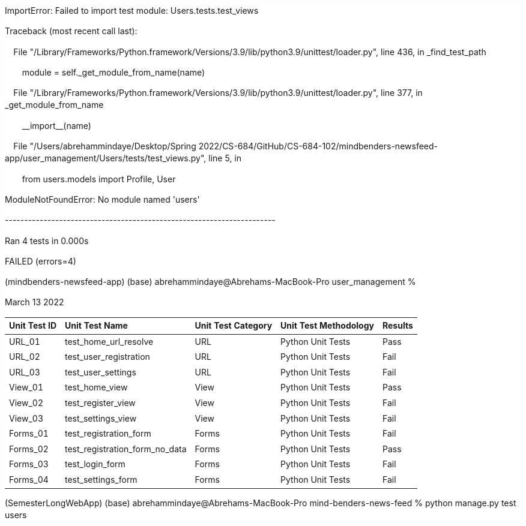 ImportError: Failed to import test module: Users.tests.test\_views

Traceback (most recent call last):

`  `File "/Library/Frameworks/Python.framework/Versions/3.9/lib/python3.9/unittest/loader.py", line 436, in \_find\_test\_path

`    `module = self.\_get\_module\_from\_name(name)

`  `File "/Library/Frameworks/Python.framework/Versions/3.9/lib/python3.9/unittest/loader.py", line 377, in \_get\_module\_from\_name

`    `\_\_import\_\_(name)

`  `File "/Users/abrehammindaye/Desktop/Spring 2022/CS-684/GitHub/CS-684-102/mindbenders-newsfeed-app/user\_management/Users/tests/test\_views.py", line 5, in <module>

`    `from users.models import Profile, User

ModuleNotFoundError: No module named 'users'


\----------------------------------------------------------------------

Ran 4 tests in 0.000s

FAILED (errors=4)

(mindbenders-newsfeed-app) (base) abrehammindaye@Abrehams-MacBook-Pro user\_management % 







March 13 2022 


|**Unit Test ID**|**Unit Test Name**|**Unit Test Category**|**Unit Test Methodology**|**Results**|
| :- | :- | :- | :- | :- |
|URL\_01|test\_home\_url\_resolve|URL|Python Unit Tests|Pass|
|URL\_02|test\_user\_registration|URL|Python Unit Tests|Fail|
|URL\_03|test\_user\_settings|URL|Python Unit Tests|Fail|
|View\_01|test\_home\_view|View|Python Unit Tests|Pass|
|View\_02|test\_register\_view|View|Python Unit Tests|Fail|
|View\_03|test\_settings\_view|View|Python Unit Tests|Fail|
|Forms\_01|test\_registration\_form|Forms|Python Unit Tests|Fail|
|Forms\_02|test\_registration\_form\_no\_data|Forms|Python Unit Tests|Pass|
|Forms\_03|test\_login\_form|Forms|Python Unit Tests|Fail|
|Forms\_04|test\_settings\_form|Forms|Python Unit Tests|Fail|

(SemesterLongWebApp) (base) abrehammindaye@Abrehams-MacBook-Pro mind-benders-news-feed % python manage.py test users
